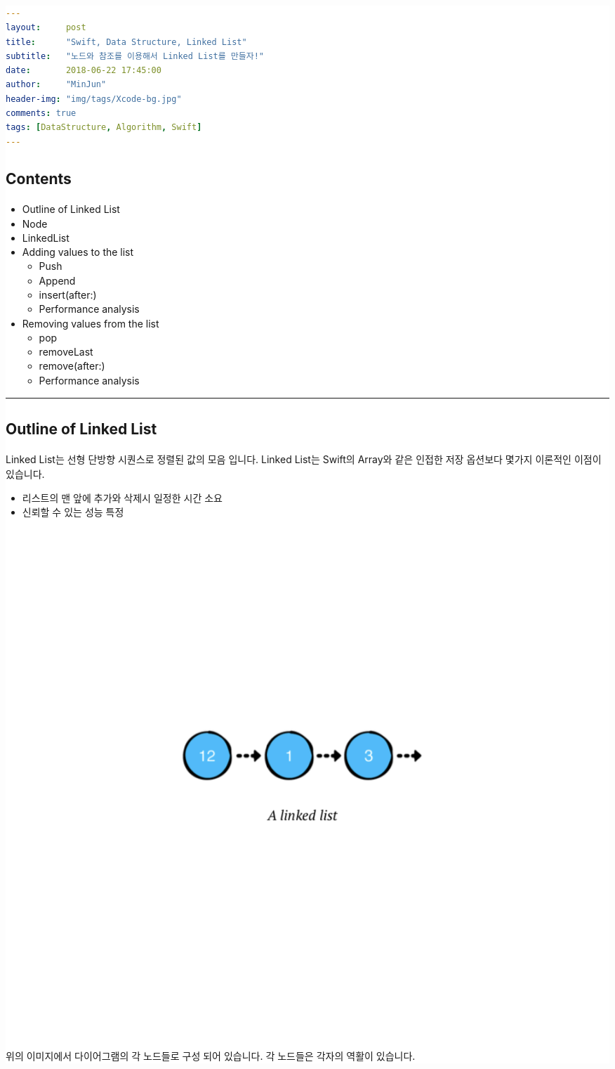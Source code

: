 ```yaml
---
layout:     post
title:      "Swift, Data Structure, Linked List"
subtitle:   "노드와 참조를 이용해서 Linked List를 만들자!"
date:       2018-06-22 17:45:00
author:     "MinJun"
header-img: "img/tags/Xcode-bg.jpg"
comments: true 
tags: [DataStructure, Algorithm, Swift]
---
```


## Contents 

- Outline of Linked List
- Node
- LinkedList 
- Adding values to the list 
	- Push
	- Append
	- insert(after:)
	- Performance analysis
- Removing values from the list 
	- pop
	- removeLast
	- remove(after:)
	- Performance analysis

---


## Outline of Linked List 

Linked List는 선형 단방향 시퀀스로 정렬된 값의 모음 입니다. Linked List는 Swift의 Array와 같은 인접한 저장 옵션보다 몇가지 이론적인 이점이 있습니다.

- 리스트의 맨 앞에 추가와 삭제시 일정한 시간 소요 
- 신뢰할 수 있는 성능 특정

<center><img src="/img/posts/LinkedList.png" width="382" height="700"></center> <br>

위의 이미지에서 다이어그램의 각 노드들로 구성 되어 있습니다. 각 노드들은 각자의 역활이 있습니다. 
